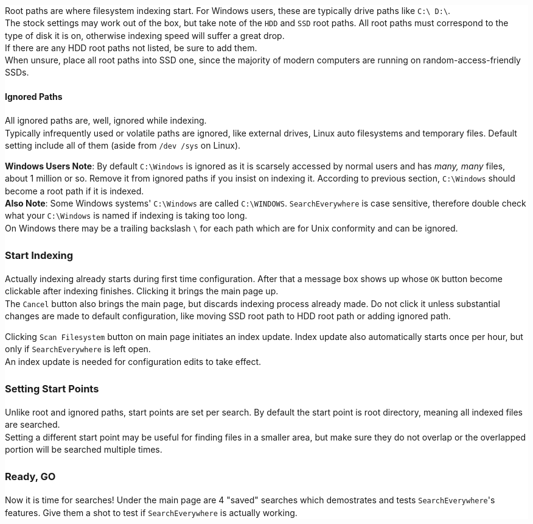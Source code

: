 Root paths are where filesystem indexing start. For Windows users, these
are typically drive paths like `C:\ D:\`.  
The stock settings may work out of the box, but take note of the `HDD` and
`SSD` root paths. All root paths must correspond to the type of disk it
is on, otherwise indexing speed will suffer a great drop.  
If there are any HDD root paths not listed, be sure to add them.  
When unsure, place all root paths into SSD one, since the majority of modern
computers are running on random-access-friendly SSDs.

#### Ignored Paths

All ignored paths are, well, ignored while indexing.  
Typically infrequently used or volatile paths are ignored, like external
drives, Linux auto filesystems and temporary files. Default setting include
all of them (aside from `/dev /sys` on Linux).

**Windows Users Note**: By default `C:\Windows` is ignored as it is scarsely
accessed by normal users and has *many, many* files, about 1 million or so.
Remove it from ignored paths if you insist on indexing it. According to
previous section, `C:\Windows` should become a root path if it is indexed.  
**Also Note**: Some Windows systems' `C:\Windows` are called `C:\WINDOWS`.
`SearchEverywhere` is case sensitive, therefore double check what your
`C:\Windows` is named if indexing is taking too long.  
On Windows there may be a trailing backslash `\` for each path which are
for Unix conformity and can be ignored.

### Start Indexing

Actually indexing already starts during first time configuration. After that
a message box shows up whose `OK` button become clickable after indexing
finishes. Clicking it brings the main page up.  
The `Cancel` button also brings the main page, but discards indexing process
already made. Do not click it unless substantial changes are made to default
configuration, like moving SSD root path to HDD root path or adding ignored
path.

Clicking `Scan Filesystem` button on main page initiates an index update.
Index update also automatically starts once per hour, but only if
`SearchEverywhere` is left open.  
An index update is needed for configuration edits to take effect.

### Setting Start Points

Unlike root and ignored paths, start points are set per search. By default
the start point is root directory, meaning all indexed files are searched.  
Setting a different start point may be useful for finding files in a smaller
area, but make sure they do not overlap or the overlapped portion will be
searched multiple times.

### Ready, GO

Now it is time for searches! Under the main page are 4 "saved" searches which
demostrates and tests `SearchEverywhere`'s features. Give them a shot to
test if `SearchEverywhere` is actually working.  